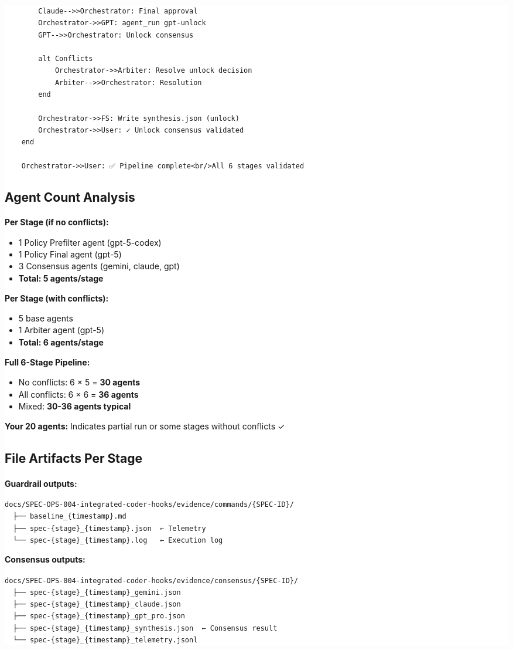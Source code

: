 ```mermaid
        Claude-->>Orchestrator: Final approval
        Orchestrator->>GPT: agent_run gpt-unlock
        GPT-->>Orchestrator: Unlock consensus

        alt Conflicts
            Orchestrator->>Arbiter: Resolve unlock decision
            Arbiter-->>Orchestrator: Resolution
        end

        Orchestrator->>FS: Write synthesis.json (unlock)
        Orchestrator->>User: ✓ Unlock consensus validated
    end

    Orchestrator->>User: ✅ Pipeline complete<br/>All 6 stages validated
```

## Agent Count Analysis

**Per Stage (if no conflicts):**
- 1 Policy Prefilter agent (gpt-5-codex)
- 1 Policy Final agent (gpt-5)
- 3 Consensus agents (gemini, claude, gpt)
- **Total: 5 agents/stage**

**Per Stage (with conflicts):**
- 5 base agents
- 1 Arbiter agent (gpt-5)
- **Total: 6 agents/stage**

**Full 6-Stage Pipeline:**
- No conflicts: 6 × 5 = **30 agents**
- All conflicts: 6 × 6 = **36 agents**
- Mixed: **30-36 agents typical**

**Your 20 agents:** Indicates partial run or some stages without conflicts ✓

## File Artifacts Per Stage

**Guardrail outputs:**
```
docs/SPEC-OPS-004-integrated-coder-hooks/evidence/commands/{SPEC-ID}/
  ├── baseline_{timestamp}.md
  ├── spec-{stage}_{timestamp}.json  ← Telemetry
  └── spec-{stage}_{timestamp}.log   ← Execution log
```

**Consensus outputs:**
```
docs/SPEC-OPS-004-integrated-coder-hooks/evidence/consensus/{SPEC-ID}/
  ├── spec-{stage}_{timestamp}_gemini.json
  ├── spec-{stage}_{timestamp}_claude.json
  ├── spec-{stage}_{timestamp}_gpt_pro.json
  ├── spec-{stage}_{timestamp}_synthesis.json  ← Consensus result
  └── spec-{stage}_{timestamp}_telemetry.jsonl
```
